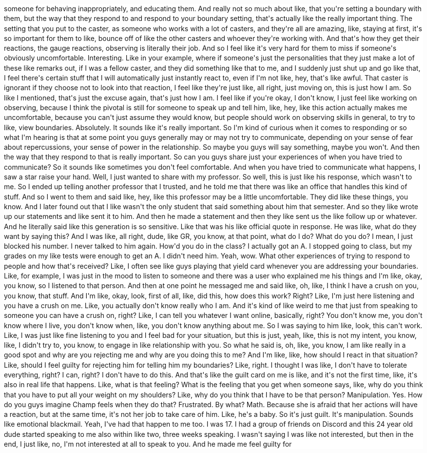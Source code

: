 someone for behaving inappropriately, and educating them. And really not so much about like, that you're setting a boundary with them, but the way that they respond to and respond to your boundary setting, that's actually like the really important thing. The setting that you put to the caster, as someone who works with a lot of casters, and they're all are amazing, like, staying at first, it's so important for them to like, bounce off of like the other casters and whoever they're working with. And that's how they get their reactions, the gauge reactions, observing is literally their job. And so I feel like it's very hard for them to miss if someone's obviously uncomfortable. Interesting. Like in your example, where if someone's just the personalities that they just make a lot of these like remarks out, if I was a fellow caster, and they did something like that to me, and I suddenly just shut up and go like that, I feel there's certain stuff that I will automatically just instantly react to, even if I'm not like, hey, that's like awful. That caster is ignorant if they choose not to look into that reaction, I feel like they're just like, all right, just moving on, this is just how I am. So like I mentioned, that's just the excuse again, that's just how I am. I feel like if you're okay, I don't know, I just feel like working on observing, because I think the pivotal is still for someone to speak up and tell him, like, hey, like this action actually makes me uncomfortable, because you can't just assume they would know, but people should work on observing skills in general, to try to like, view boundaries. Absolutely. It sounds like it's really important. So I'm kind of curious when it comes to responding or so what I'm hearing is that at some point you guys generally may or may not try to communicate, depending on your sense of fear about repercussions, your sense of power in the relationship. So maybe you guys will say something, maybe you won't. And then the way that they respond to that is really important. So can you guys share just your experiences of when you have tried to communicate? So it sounds like sometimes you don't feel comfortable. And when you have tried to communicate what happens, I saw a star raise your hand. Well, I just wanted to share with my professor. So well, this is just like his response, which wasn't to me. So I ended up telling another professor that I trusted, and he told me that there was like an office that handles this kind of stuff. And so I went to them and said like, hey, like this professor may be a little uncomfortable. They did like these things, you know. And I later found out that I like wasn't the only student that said something about him that semester. And so they like wrote up our statements and like sent it to him. And then he made a statement and then they like sent us the like follow up or whatever. And he literally said like this generation is so sensitive. Like that was his like official quote in response. He was like, what do they want by saying this? And I was like, all right, dude, like GR, you know, at that point, what do I do? What do you do? I mean, I just blocked his number. I never talked to him again. How'd you do in the class? I actually got an A. I stopped going to class, but my grades on my like tests were enough to get an A. I didn't need him. Yeah, wow. What other experiences of trying to respond to people and how that's received? Like, I often see like guys playing that yield card whenever you are addressing your boundaries. Like, for example, I was just in the mood to listen to someone and there was a user who explained me his things and I'm like, okay, you know, so I listened to that person. And then at one point he messaged me and said like, oh, like, I think I have a crush on you, you know, that stuff. And I'm like, okay, look, first of all, like, did this, how does this work? Right? Like, I'm just here listening and you have a crush on me. Like, you actually don't know really who I am. And it's kind of like weird to me that just from speaking to someone you can have a crush on, right? Like, I can tell you whatever I want online, basically, right? You don't know me, you don't know where I live, you don't know when, like, you don't know anything about me. So I was saying to him like, look, this can't work. Like, I was just like fine listening to you and I feel bad for your situation, but this is just, yeah, like, this is not my intent, you know, like, I didn't try to, you know, to engage in like relationship with you. So what he said is, oh, like, you know, I am like really in a good spot and why are you rejecting me and why are you doing this to me? And I'm like, like, how should I react in that situation? Like, should I feel guilty for rejecting him for telling him my boundaries? Like, right. I thought I was like, I don't have to tolerate everything, right? I can, right? I don't have to do this. And that's like the guilt card on me is like, and it's not the first time, like, it's also in real life that happens. Like, what is that feeling? What is the feeling that you get when someone says, like, why do you think that you have to put all your weight on my shoulders? Like, why do you think that I have to be that person? Manipulation. Yes. How do you guys imagine Champ feels when they do that? Frustrated. By what? Math. Because she is afraid that her actions will have a reaction, but at the same time, it's not her job to take care of him. Like, he's a baby. So it's just guilt. It's manipulation. Sounds like emotional blackmail. Yeah, I've had that happen to me too. I was 17. I had a group of friends on Discord and this 24 year old dude started speaking to me also within like two, three weeks speaking. I wasn't saying I was like not interested, but then in the end, I just like, no, I'm not interested at all to speak to you. And he made me feel guilty for